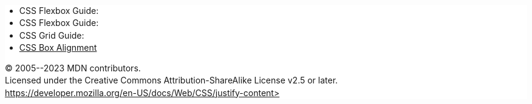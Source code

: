 - CSS Flexbox Guide: *[](basic_concepts_of_flexbox.md)*
- CSS Flexbox Guide: *[](aligning_items_in_a_flex_container.md)*
- CSS Grid Guide: *[](_Resources/Markup%20And%20Styling/css/css_grid_layout/box_alignment_in_grid_layout.md)*
- [CSS Box Alignment](css_box_alignment.md)

© 2005--2023 MDN contributors.\
Licensed under the Creative Commons Attribution-ShareAlike License v2.5
or later.\
https://developer.mozilla.org/en-US/docs/Web/CSS/justify-content>
